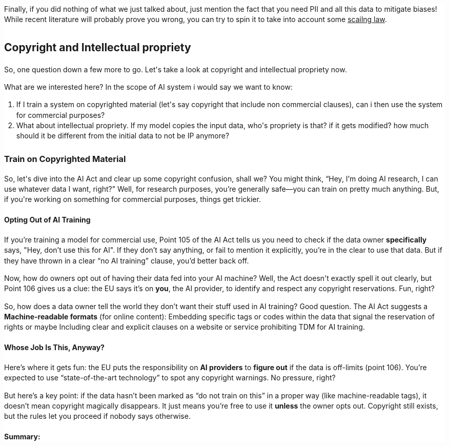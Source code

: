 Finally, if you did nothing of what we just talked about, just mention the fact that you need PII and all this data to mitigate biases! While recent literature will probably prove you wrong, you can try to spin it to take into account some [scailng law](https://arxiv.org/abs/2402.17193). 

[^21]: Look for "de-indentification" on [google scholar](https://scholar.google.com/).



## Copyright and Intellectual propriety

So, one question down a few more to go. Let's take a look at copyright and intellectual propriety now. 

What are we interested here? 
In the scope of AI system i would say we want to know: 
1. If I train a system on copyrighted material (let's say copyright that include non commercial clauses), can i then use the system for commercial purposes?
2. What about intellectual propriety. If my model copies the input data, who's propriety is that? if it gets modified? how much should it be different from the initial data to not be IP anymore?


### Train on Copyrighted Material 

So, let's dive into the AI Act and clear up some copyright confusion, shall we? You might think, “Hey, I’m doing AI research, I can use whatever data I want, right?” Well, for research purposes, you’re generally safe—you can train on pretty much anything. But, if you're working on something for commercial purposes, things get trickier.

#### Opting Out of AI Training

If you’re training a model for commercial use, Point 105 of the AI Act tells us you need to check if the data owner **specifically** says, "Hey, don’t use this for AI". If they don’t say anything, or fail to mention it explicitly, you’re in the clear to use that data. But if they have thrown in a clear “no AI training” clause, you’d better back off.

Now, how do owners opt out of having their data fed into your AI machine? Well, the Act doesn't exactly spell it out clearly, but Point 106 gives us a clue: the EU says it’s on **you**, the AI provider, to identify and respect any copyright reservations. Fun, right?

So, how does a data owner tell the world they don’t want their stuff used in AI training? Good question. The AI Act suggests a  **Machine-readable formats** (for online content):  Embedding specific tags or codes within the data that signal the reservation of rights or maybe Including clear and explicit clauses on a website or service prohibiting TDM for AI training.


#### Whose Job Is This, Anyway?

Here’s where it gets fun: the EU puts the responsibility on **AI providers** to **figure out** if the data is off-limits (point 106). You’re expected to use “state-of-the-art technology” to spot any copyright warnings. No pressure, right?

But here’s a key point: if the data hasn’t been marked as “do not train on this” in a proper way (like machine-readable tags), it doesn’t mean copyright magically disappears. It just means you’re free to use it **unless** the owner opts out. Copyright still exists, but the rules let you proceed if nobody says otherwise.

#### Summary:


[^15]: The fundamental right to the protection of personal data is safeguarded in particular by Regulations (EU) 2016/679 and (EU) 2018/1725 of the European Parliament and of the Council and Directive (EU) 2016/680 of the European Parliament and of the Council13
[^16]: In order to facilitate compliance with Union data protection law, such as Regulation (EU) 2016/679, data governance and management practices should include, in the case of personal data, transparency about the original purpose of the data collection
[^17]: The right to privacy and to protection of personal data must be guaranteed throughout the entire lifecycle of the AI system. In this regard, the principles of data minimisation and data protection by design and by default, as set out in Union data protection law, are applicable when personal data are processed. Measures taken by providers to ensure compliance with those principles may include not only anonymisation and encryption, but also the use of technology that permits algorithms to be brought to the data and allows training of AI systems without the transmission between parties or copying of the raw or structured data themselves, without prejudice to the requirements on data governance provided for in this Regulation.
[^18]: The statement refers to the following articles: (i) **Article 6(4) GDPR**: This article deals with the legal basis for processing personal data, requiring that processing be "necessary for compliance with a legal obligation to which the controller is subject." This emphasizes that any processing of personal data for law enforcement or judicial cooperation purposes must have a solid legal basis under EU or Member State law. (ii) **Article 9(2)(g) GDPR**: This provision concerns the processing of special categories of personal data, which are considered more sensitive and require higher levels of protection. Point (g) specifically allows processing such data when "necessary for reasons of substantial public interest, on the basis of Union or Member State law which shall be proportionate to the aim pursued." This is relevant because law enforcement activities often involve sensitive data like criminal records or biometric information. (iii) **Articles 5, 6, and 10 of Regulation (EU) 2018/1725**: These articles mirror the principles of lawfulness, fairness, and transparency in data processing, the legal basis for processing, and limitations on processing sensitive data, respectively, as outlined in the GDPR. Their inclusion emphasizes that these principles also apply to EU institutions and bodies, ensuring consistent data protection standards. (iv) **Article 4(2) and Article 10 of Directive (EU) 2016/680**: While not explicitly stated, the reference to these articles without prejudice suggests that the statement does not intend to limit or restrict the application of these provisions. Article 4(2) defines "competent authority," which is crucial for determining which entities are subject to the directive's rules. Article 10 deals with data protection principles, requiring that processing be "necessary and proportionate" and carried out "with due regard for the legitimate interests of the data subject." This reinforces the need for a balanced approach that protects both individual rights and law enforcement needs.
[^19]: Among the musts we can see: (2.b) alwasy discole where your data came from and how you collected it; (2.c) how you processed your data before use; (2.d) formulate assumption in respect of what you expect to find in your data; (2.f) examine possible biases; (2.g) given the biases you are suspecting to find implement measure to detect and mitigate them; (4) data should be geographical, contextual and behavirousal appropriate for the intended purpose (aka if you want an LMM for eu, don't train it on american data only); (5) if you really cannot do anything for biases with your current data you are exceptionally allowed to process other categories of personal data; (5.c) in this case you have to document who has access to the data; (5.d) you cannot transfer them and (5.c) you have to detele them once you're done.
[^20]: However, recent studies ([Dong et al. 2024](https://www.semanticscholar.org/paper/Disclosure-and-Mitigation-of-Gender-Bias-in-LLMs-Dong-Wang/8a515a6510e209f1ab9e53d70c291c7e007716d5) and [Huang et al. 2023](https://www.semanticscholar.org/paper/Bias-Testing-and-Mitigation-in-LLM-based-Code-Huang-Bu/148134fac202889ff6256b6b7d574cb714941887)) have showen that increasing the quantity of data is not the most effective technique for bias mitigation.
[^21]: There are various court cases open: [Sarah Andersen et al. vs. Stability AI, Midjourney, and DeviantArt (2023)](https://www.loeb.com/en/insights/publications/2023/11/andersen-v-stability-ai-ltd), [Getty Images vs. Stability AI (2023)](https://www.pinsentmasons.com/out-law/analysis/getty-images-v-stability-ai-implications-copyright-law-licensing), [Artists Against OpenAI's DALL-E](https://www.businessinsider.com/openai-dalle-opt-out-process-artists-enraging-2023-9).